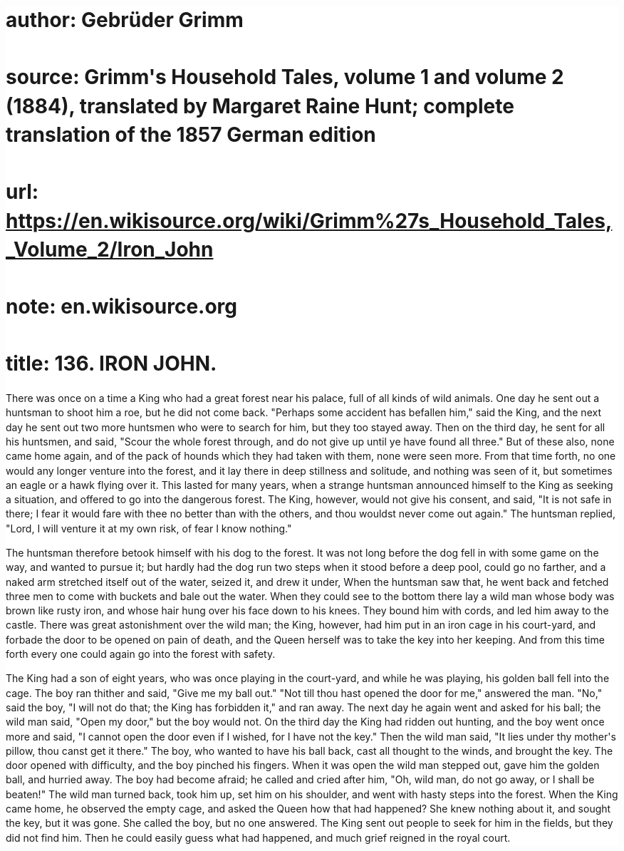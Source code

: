 # author: Gebrüder Grimm
# source: Grimm's Household Tales, volume 1 and volume 2 (1884), translated by Margaret Raine Hunt; complete translation of the 1857 German edition
# url: https://en.wikisource.org/wiki/Grimm%27s_Household_Tales,_Volume_2/Iron_John
# note: en.wikisource.org
# title: 136. IRON JOHN. 

There was once on a time a King who had a great forest near his palace, full of all kinds of wild animals. One day he sent out a huntsman to shoot him a roe, but he did not come back. "Perhaps some accident has befallen him," said the King, and the next day he sent out two more huntsmen who were to search for him, but they too stayed away. Then on the third day, he sent for all his huntsmen, and said, "Scour the whole forest through, and do not give up until ye have found all three." But of these also, none came home again, and of the pack of hounds which they had taken with them, none were seen more. From that time forth, no one would any longer venture into the forest, and it lay there in deep stillness and solitude, and nothing was seen of it, but sometimes an eagle or a hawk flying over it. This lasted for many years, when a strange huntsman announced himself to the King as seeking a situation, and offered to go into the dangerous forest. The King, however, would not give his consent, and said, "It is not safe in there; I fear it would fare with thee no better than with the others, and thou wouldst never come out again." The huntsman replied, "Lord, I will venture it at my own risk, of fear I know nothing." 

The huntsman therefore betook himself with his dog to the forest. It was not long before the dog fell in with some game on the way, and wanted to pursue it; but hardly had the dog run two steps when it stood before a deep pool, could go no farther, and a naked arm stretched itself out of the water, seized it, and drew it under, When the huntsman saw that, he went back and fetched three men to come with buckets and bale out the water. When they could see to the bottom there lay a wild man whose body was brown like rusty iron, and whose hair hung over his face down to his knees. They bound him with cords, and led him away to the castle. There was great astonishment over the wild man; the King, however, had him put in an iron cage in his court-yard, and forbade the door to be opened on pain of death, and the Queen herself was to take the key into her keeping. And from ​this time forth every one could again go into the forest with safety. 

The King had a son of eight years, who was once playing in the court-yard, and while he was playing, his golden ball fell into the cage. The boy ran thither and said, "Give me my ball out." "Not till thou hast opened the door for me," answered the man. "No," said the boy, "I will not do that; the King has forbidden it," and ran away. The next day he again went and asked for his ball; the wild man said, "Open my door," but the boy would not. On the third day the King had ridden out hunting, and the boy went once more and said, "I cannot open the door even if I wished, for I have not the key." Then the wild man said, "It lies under thy mother's pillow, thou canst get it there." The boy, who wanted to have his ball back, cast all thought to the winds, and brought the key. The door opened with difficulty, and the boy pinched his fingers. When it was open the wild man stepped out, gave him the golden ball, and hurried away. The boy had become afraid; he called and cried after him, "Oh, wild man, do not go away, or I shall be beaten!" The wild man turned back, took him up, set him on his shoulder, and went with hasty steps into the forest. When the King came home, he observed the empty cage, and asked the Queen how that had happened? She knew nothing about it, and sought the key, but it was gone. She called the boy, but no one answered. The King sent out people to seek for him in the fields, but they did not find him. Then he could easily guess what had happened, and much grief reigned in the royal court. 
